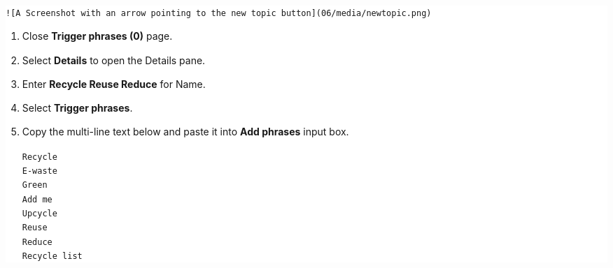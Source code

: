     ![A Screenshot with an arrow pointing to the new topic button](06/media/newtopic.png)

1. Close **Trigger phrases (0)** page.

1. Select **Details** to open the Details pane.

1. Enter **Recycle Reuse Reduce** for Name.

1. Select **Trigger phrases**.

1.  Copy the multi-line text below and paste it into **Add phrases** input box.

    ```
    Recycle
    E-waste
    Green
    Add me
    Upcycle
    Reuse
    Reduce
    Recycle list
    ```
